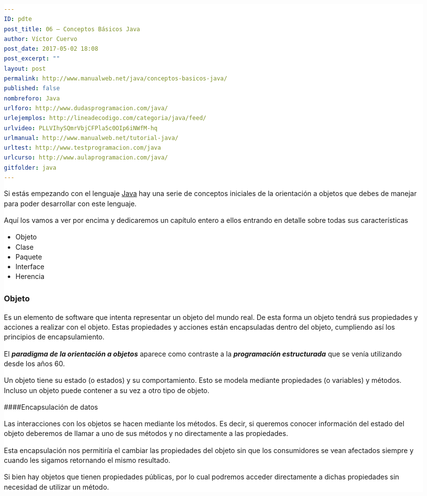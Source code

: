 ```yaml
---
ID: pdte
post_title: 06 – Conceptos Básicos Java
author: Víctor Cuervo
post_date: 2017-05-02 18:08
post_excerpt: ""
layout: post
permalink: http://www.manualweb.net/java/conceptos-basicos-java/
published: false
nombreforo: Java
urlforo: http://www.dudasprogramacion.com/java/
urlejemplos: http://lineadecodigo.com/categoria/java/feed/
urlvideo: PLLVIhySQmrVbjCFPla5c0OIp6iNWfM-hq
urlmanual: http://www.manualweb.net/tutorial-java/
urltest: http://www.testprogramacion.com/java
urlcurso: http://www.aulaprogramacion.com/java/
gitfolder: java
---
```


Si estás empezando con el lenguaje [Java][1] hay una serie de conceptos iniciales de la orientación a objetos que debes de manejar para poder desarrollar con este lenguaje.

Aquí los vamos a ver por encima y dedicaremos un capítulo entero a ellos entrando en detalle sobre todas sus características

* Objeto
* Clase
* Paquete
* Interface
* Herencia


### Objeto

Es un elemento de software que intenta representar un objeto del mundo real. De esta forma un objeto tendrá sus propiedades y acciones a realizar con el objeto. Estas propiedades y acciones están encapsuladas dentro del objeto, cumpliendo así los principios de encapsulamiento.

El ***paradigma de la orientación a objetos*** aparece como contraste a la ***programación estructurada*** que se venía utilizando desde los años 60.

Un objeto tiene su estado (o estados) y su comportamiento. Esto se modela mediante propiedades (o variables) y métodos. Incluso un objeto puede contener a su vez a otro tipo de objeto.

####Encapsulación de datos

Las interacciones con los objetos se hacen mediante los métodos. Es decir, si queremos conocer información del estado del objeto deberemos de llamar a uno de sus métodos y no directamente a las propiedades.

Esta encapsulación nos permitiría el cambiar las propiedades del objeto sin que los consumidores se vean afectados siempre y cuando les sigamos retornando el mismo resultado.

Si bien hay objetos que tienen propiedades públicas, por lo cual podremos acceder directamente a dichas propiedades sin necesidad de utilizar un método.


[1]: http://www.manualweb.net/tutorial-java/ "Manual Java"
[2]: http://www.manualweb.net/java/clase-string-representando-una-cadena/ "Clase String Java"